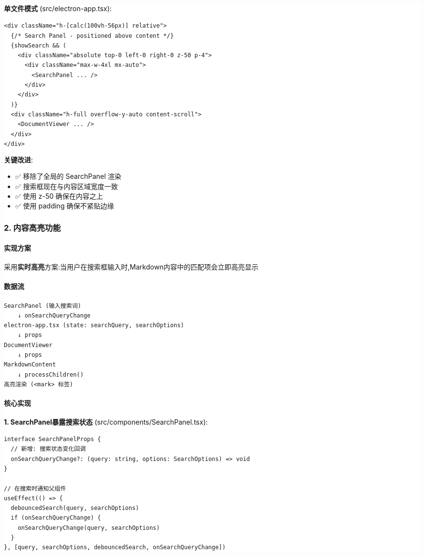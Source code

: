 **单文件模式** (src/electron-app.tsx):
```tsx
<div className="h-[calc(100vh-56px)] relative">
  {/* Search Panel - positioned above content */}
  {showSearch && (
    <div className="absolute top-0 left-0 right-0 z-50 p-4">
      <div className="max-w-4xl mx-auto">
        <SearchPanel ... />
      </div>
    </div>
  )}
  <div className="h-full overflow-y-auto content-scroll">
    <DocumentViewer ... />
  </div>
</div>
```

**关键改进**:
- ✅ 移除了全局的 SearchPanel 渲染
- ✅ 搜索框现在与内容区域宽度一致
- ✅ 使用 z-50 确保在内容之上
- ✅ 使用 padding 确保不紧贴边缘

### 2. 内容高亮功能

#### 实现方案

采用**实时高亮**方案:当用户在搜索框输入时,Markdown内容中的匹配项会立即高亮显示

#### 数据流

```
SearchPanel (输入搜索词)
    ↓ onSearchQueryChange
electron-app.tsx (state: searchQuery, searchOptions)
    ↓ props
DocumentViewer
    ↓ props
MarkdownContent
    ↓ processChildren()
高亮渲染 (<mark> 标签)
```

#### 核心实现

**1. SearchPanel暴露搜索状态** (src/components/SearchPanel.tsx):
```tsx
interface SearchPanelProps {
  // 新增: 搜索状态变化回调
  onSearchQueryChange?: (query: string, options: SearchOptions) => void
}

// 在搜索时通知父组件
useEffect(() => {
  debouncedSearch(query, searchOptions)
  if (onSearchQueryChange) {
    onSearchQueryChange(query, searchOptions)
  }
}, [query, searchOptions, debouncedSearch, onSearchQueryChange])
```
